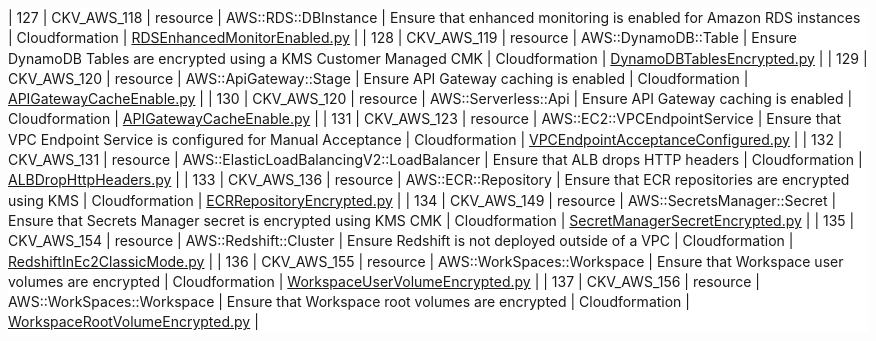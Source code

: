 |  127 | CKV_AWS_118 | resource | AWS::RDS::DBInstance                                             | Ensure that enhanced monitoring is enabled for Amazon RDS instances                                                                                                                                      | Cloudformation | [RDSEnhancedMonitorEnabled.py](https://github.com/bridgecrewio/checkov/blob/main/checkov/cloudformation/checks/resource/aws/RDSEnhancedMonitorEnabled.py)                                                             |
|  128 | CKV_AWS_119 | resource | AWS::DynamoDB::Table                                             | Ensure DynamoDB Tables are encrypted using a KMS Customer Managed CMK                                                                                                                                    | Cloudformation | [DynamoDBTablesEncrypted.py](https://github.com/bridgecrewio/checkov/blob/main/checkov/cloudformation/checks/resource/aws/DynamoDBTablesEncrypted.py)                                                                 |
|  129 | CKV_AWS_120 | resource | AWS::ApiGateway::Stage                                           | Ensure API Gateway caching is enabled                                                                                                                                                                    | Cloudformation | [APIGatewayCacheEnable.py](https://github.com/bridgecrewio/checkov/blob/main/checkov/cloudformation/checks/resource/aws/APIGatewayCacheEnable.py)                                                                     |
|  130 | CKV_AWS_120 | resource | AWS::Serverless::Api                                             | Ensure API Gateway caching is enabled                                                                                                                                                                    | Cloudformation | [APIGatewayCacheEnable.py](https://github.com/bridgecrewio/checkov/blob/main/checkov/cloudformation/checks/resource/aws/APIGatewayCacheEnable.py)                                                                     |
|  131 | CKV_AWS_123 | resource | AWS::EC2::VPCEndpointService                                     | Ensure that VPC Endpoint Service is configured for Manual Acceptance                                                                                                                                     | Cloudformation | [VPCEndpointAcceptanceConfigured.py](https://github.com/bridgecrewio/checkov/blob/main/checkov/cloudformation/checks/resource/aws/VPCEndpointAcceptanceConfigured.py)                                                 |
|  132 | CKV_AWS_131 | resource | AWS::ElasticLoadBalancingV2::LoadBalancer                        | Ensure that ALB drops HTTP headers                                                                                                                                                                       | Cloudformation | [ALBDropHttpHeaders.py](https://github.com/bridgecrewio/checkov/blob/main/checkov/cloudformation/checks/resource/aws/ALBDropHttpHeaders.py)                                                                           |
|  133 | CKV_AWS_136 | resource | AWS::ECR::Repository                                             | Ensure that ECR repositories are encrypted using KMS                                                                                                                                                     | Cloudformation | [ECRRepositoryEncrypted.py](https://github.com/bridgecrewio/checkov/blob/main/checkov/cloudformation/checks/resource/aws/ECRRepositoryEncrypted.py)                                                                   |
|  134 | CKV_AWS_149 | resource | AWS::SecretsManager::Secret                                      | Ensure that Secrets Manager secret is encrypted using KMS CMK                                                                                                                                            | Cloudformation | [SecretManagerSecretEncrypted.py](https://github.com/bridgecrewio/checkov/blob/main/checkov/cloudformation/checks/resource/aws/SecretManagerSecretEncrypted.py)                                                       |
|  135 | CKV_AWS_154 | resource | AWS::Redshift::Cluster                                           | Ensure Redshift is not deployed outside of a VPC                                                                                                                                                         | Cloudformation | [RedshiftInEc2ClassicMode.py](https://github.com/bridgecrewio/checkov/blob/main/checkov/cloudformation/checks/resource/aws/RedshiftInEc2ClassicMode.py)                                                               |
|  136 | CKV_AWS_155 | resource | AWS::WorkSpaces::Workspace                                       | Ensure that Workspace user volumes are encrypted                                                                                                                                                         | Cloudformation | [WorkspaceUserVolumeEncrypted.py](https://github.com/bridgecrewio/checkov/blob/main/checkov/cloudformation/checks/resource/aws/WorkspaceUserVolumeEncrypted.py)                                                       |
|  137 | CKV_AWS_156 | resource | AWS::WorkSpaces::Workspace                                       | Ensure that Workspace root volumes are encrypted                                                                                                                                                         | Cloudformation | [WorkspaceRootVolumeEncrypted.py](https://github.com/bridgecrewio/checkov/blob/main/checkov/cloudformation/checks/resource/aws/WorkspaceRootVolumeEncrypted.py)                                                       |